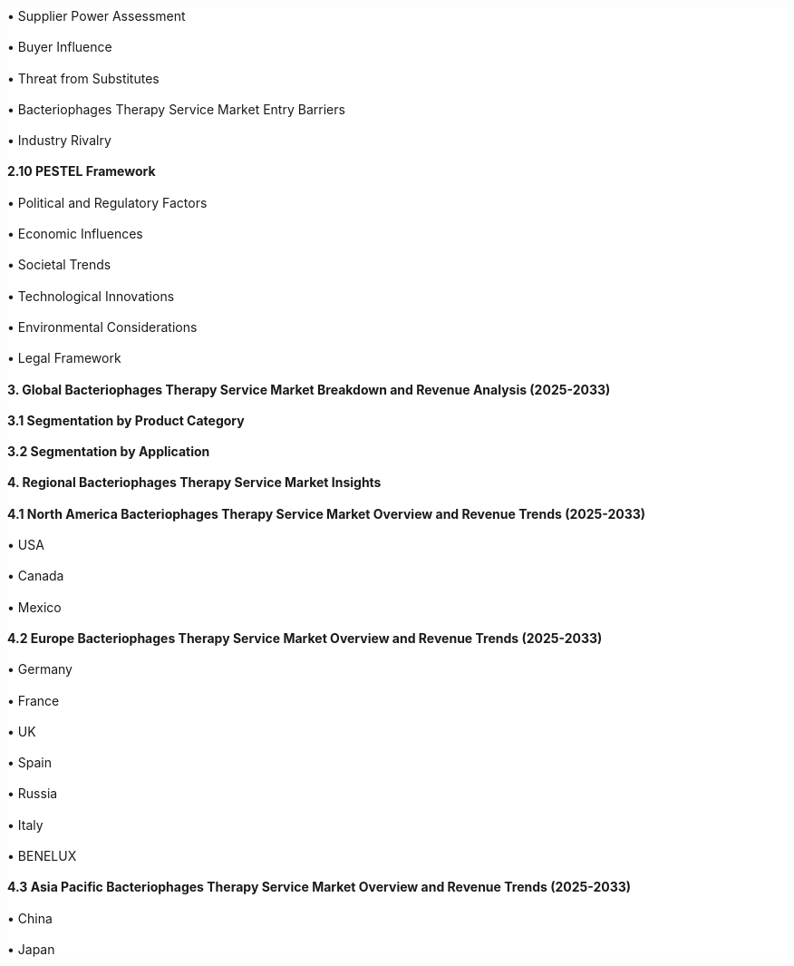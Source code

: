 • Supplier Power Assessment

• Buyer Influence

• Threat from Substitutes

• Bacteriophages Therapy Service Market Entry Barriers

• Industry Rivalry

<strong>2.10 PESTEL Framework</strong>

• Political and Regulatory Factors

• Economic Influences

• Societal Trends

• Technological Innovations

• Environmental Considerations

• Legal Framework

<strong>3. Global Bacteriophages Therapy Service Market Breakdown and Revenue Analysis (2025-2033)</strong>

<strong>3.1 Segmentation by Product Category</strong>

<strong>3.2 Segmentation by Application</strong>

<strong>4. Regional Bacteriophages Therapy Service Market Insights</strong>

<strong>4.1 North America Bacteriophages Therapy Service Market Overview and Revenue Trends (2025-2033)</strong>

• USA

• Canada

• Mexico

<strong>4.2 Europe Bacteriophages Therapy Service Market Overview and Revenue Trends (2025-2033)</strong>

• Germany

• France

• UK

• Spain

• Russia

• Italy

• BENELUX

<strong>4.3 Asia Pacific Bacteriophages Therapy Service Market Overview and Revenue Trends (2025-2033)</strong>

• China

• Japan
